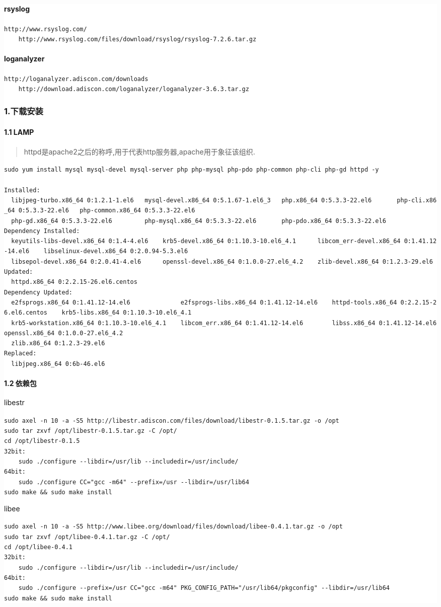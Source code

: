 #### rsyslog ####
    http://www.rsyslog.com/
    	http://www.rsyslog.com/files/download/rsyslog/rsyslog-7.2.6.tar.gz
#### loganalyzer ####
    http://loganalyzer.adiscon.com/downloads
    	http://download.adiscon.com/loganalyzer/loganalyzer-3.6.3.tar.gz

### 1.下载安装 ###
#### 1.1 LAMP ####
> httpd是apache2之后的称呼,用于代表http服务器,apache用于象征该组织.

	sudo yum install mysql mysql-devel mysql-server php php-mysql php-pdo php-common php-cli php-gd httpd -y

	Installed:
	  libjpeg-turbo.x86_64 0:1.2.1-1.el6   mysql-devel.x86_64 0:5.1.67-1.el6_3   php.x86_64 0:5.3.3-22.el6       php-cli.x86_64 0:5.3.3-22.el6   php-common.x86_64 0:5.3.3-22.el6
	  php-gd.x86_64 0:5.3.3-22.el6         php-mysql.x86_64 0:5.3.3-22.el6       php-pdo.x86_64 0:5.3.3-22.el6
	Dependency Installed:
	  keyutils-libs-devel.x86_64 0:1.4-4.el6    krb5-devel.x86_64 0:1.10.3-10.el6_4.1      libcom_err-devel.x86_64 0:1.41.12-14.el6    libselinux-devel.x86_64 0:2.0.94-5.3.el6
	  libsepol-devel.x86_64 0:2.0.41-4.el6      openssl-devel.x86_64 0:1.0.0-27.el6_4.2    zlib-devel.x86_64 0:1.2.3-29.el6
	Updated:
	  httpd.x86_64 0:2.2.15-26.el6.centos
	Dependency Updated:
	  e2fsprogs.x86_64 0:1.41.12-14.el6              e2fsprogs-libs.x86_64 0:1.41.12-14.el6    httpd-tools.x86_64 0:2.2.15-26.el6.centos    krb5-libs.x86_64 0:1.10.3-10.el6_4.1
	  krb5-workstation.x86_64 0:1.10.3-10.el6_4.1    libcom_err.x86_64 0:1.41.12-14.el6        libss.x86_64 0:1.41.12-14.el6                openssl.x86_64 0:1.0.0-27.el6_4.2
	  zlib.x86_64 0:1.2.3-29.el6
	Replaced:
	  libjpeg.x86_64 0:6b-46.el6

#### 1.2 依赖包 ####
libestr

    sudo axel -n 10 -a -S5 http://libestr.adiscon.com/files/download/libestr-0.1.5.tar.gz -o /opt
    sudo tar zxvf /opt/libestr-0.1.5.tar.gz -C /opt/
    cd /opt/libestr-0.1.5
    32bit:
    	sudo ./configure --libdir=/usr/lib --includedir=/usr/include/
    64bit:
    	sudo ./configure CC="gcc -m64" --prefix=/usr --libdir=/usr/lib64
    sudo make && sudo make install

libee

	sudo axel -n 10 -a -S5 http://www.libee.org/download/files/download/libee-0.4.1.tar.gz -o /opt
	sudo tar zxvf /opt/libee-0.4.1.tar.gz -C /opt/
	cd /opt/libee-0.4.1
	32bit:
		sudo ./configure --libdir=/usr/lib --includedir=/usr/include/
	64bit:
		sudo ./configure --prefix=/usr CC="gcc -m64" PKG_CONFIG_PATH="/usr/lib64/pkgconfig" --libdir=/usr/lib64
	sudo make && sudo make install
